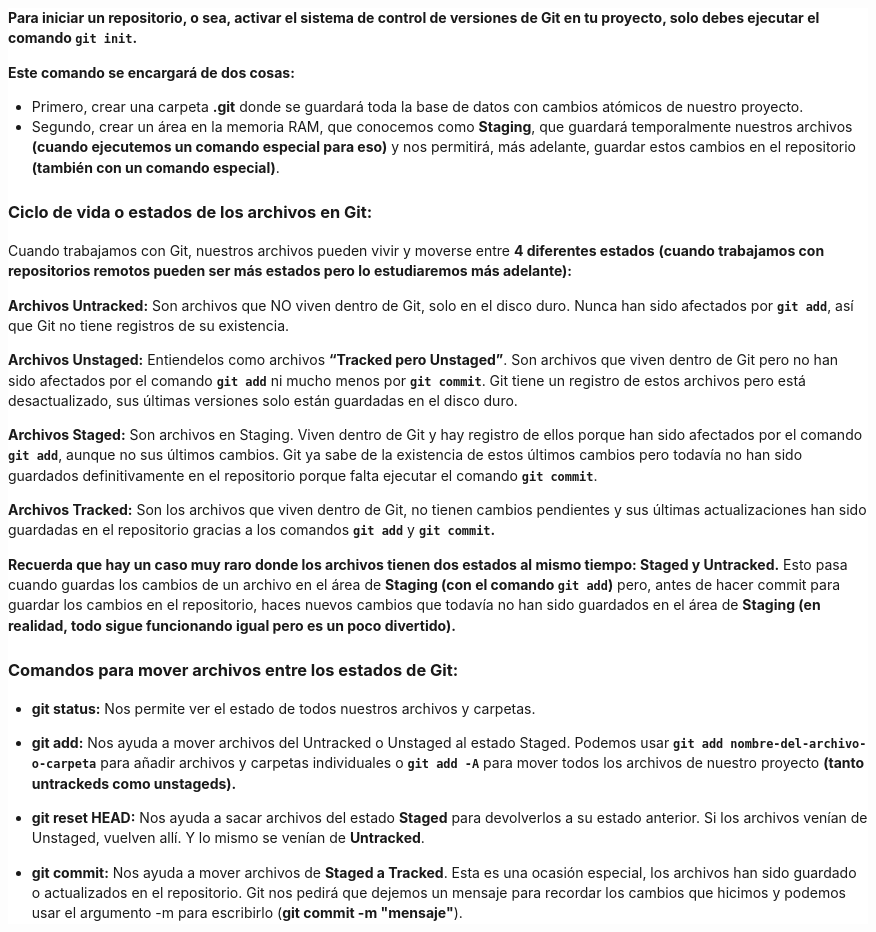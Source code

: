 **Para iniciar un repositorio, o sea, activar el sistema de control de versiones de Git en tu proyecto, solo debes ejecutar el comando `git init`.**

**Este comando se encargará de dos cosas:**

- Primero, crear una carpeta **.git** donde se guardará toda la base de datos con cambios atómicos de nuestro proyecto.
- Segundo, crear un área en la memoria RAM, que conocemos como **Staging**, que guardará temporalmente nuestros archivos **(cuando ejecutemos un comando especial para eso)** y nos permitirá, más adelante, guardar estos cambios en el repositorio **(también con un comando especial)**.

### Ciclo de vida o estados de los archivos en Git:

Cuando trabajamos con Git, nuestros archivos pueden vivir y moverse entre **4 diferentes estados** **(cuando trabajamos con repositorios remotos pueden ser más estados pero lo estudiaremos más adelante):**

**Archivos Untracked:** Son archivos que NO viven dentro de Git, solo en el disco duro. Nunca han sido afectados por **`git add`**, así que Git no tiene registros de su existencia.

**Archivos Unstaged:** Entiendelos como archivos **“Tracked pero Unstaged”**. Son archivos que viven dentro de Git pero no han sido afectados por el comando **`git add`** ni mucho menos por **`git commit`**. Git tiene un registro de estos archivos pero está desactualizado, sus últimas versiones solo están guardadas en el disco duro.

**Archivos Staged:** Son archivos en Staging. Viven dentro de Git y hay registro de ellos porque han sido afectados por el comando **`git add`**, aunque no sus últimos cambios. Git ya sabe de la existencia de estos últimos cambios pero todavía no han sido guardados definitivamente en el repositorio porque falta ejecutar el comando **`git commit`**.

**Archivos Tracked:** Son los archivos que viven dentro de Git, no tienen cambios pendientes y sus últimas actualizaciones han sido guardadas en el repositorio gracias a los comandos **`git add`** y **`git commit`.**

**Recuerda que hay un caso muy raro donde los archivos tienen dos estados al mismo tiempo: Staged y Untracked.**  Esto pasa cuando guardas los cambios de un archivo en el área de **Staging (con el comando `git add`)** pero, antes de hacer commit para guardar los cambios en el repositorio, haces nuevos cambios que todavía no han sido guardados en el área de **Staging (en realidad, todo sigue funcionando igual pero es un poco divertido).**

### Comandos para mover archivos entre los estados de Git:

- **git status:** Nos permite ver el estado de todos nuestros archivos y carpetas.

- **git add:** Nos ayuda a mover archivos del Untracked o Unstaged al estado Staged. Podemos usar **`git add nombre-del-archivo-o-carpeta`** para añadir archivos y carpetas individuales o **`git add -A`** para mover todos los archivos de nuestro proyecto **(tanto untrackeds como unstageds).**

- **git reset HEAD:** Nos ayuda a sacar archivos del estado **Staged** para devolverlos a su estado anterior. Si los archivos venían de Unstaged, vuelven allí. Y lo mismo se venían de **Untracked**.

- **git commit:** Nos ayuda a mover archivos de **Staged a Tracked**. Esta es una ocasión especial, los archivos han sido guardado o actualizados en el repositorio. Git nos pedirá que dejemos un mensaje para recordar los cambios que hicimos y podemos usar el argumento -m para escribirlo (**git commit -m "mensaje"**).
